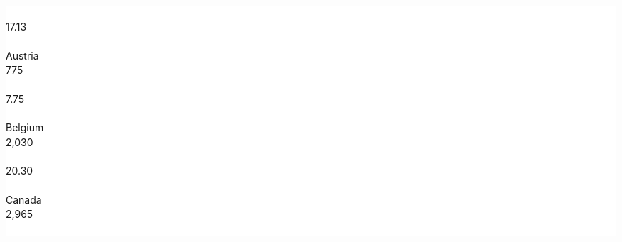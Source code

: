   </td>
  <td>
    <div> </div>
  </td>
  <td>
    <div>17.13</div>
  </td>
  <td>
    <div> </div>
  </td>
  <td>
    <div></div>
  </td>
</tr>
<tr>
  <td colspan="2">
    <div>Austria</div>
  </td>
  <td>
    <div> 775</div>
  </td>
  <td>
    <div> </div>
  </td>
  <td>
    <div>7.75</div>
  </td>
  <td>
    <div> </div>
  </td>
  <td>
    <div></div>
  </td>
</tr>
<tr>
  <td colspan="2">
    <div>Belgium</div>
  </td>
  <td>
    <div> 2,030</div>
  </td>
  <td>
    <div> </div>
  </td>
  <td>
    <div>20.30</div>
  </td>
  <td>
    <div> </div>
  </td>
  <td>
    <div></div>
  </td>
</tr>
<tr>
  <td colspan="2">
    <div>Canada</div>
  </td>
  <td>
    <div> 2,965</div>
  </td>
  <td>
    <div> </div>
  </td>